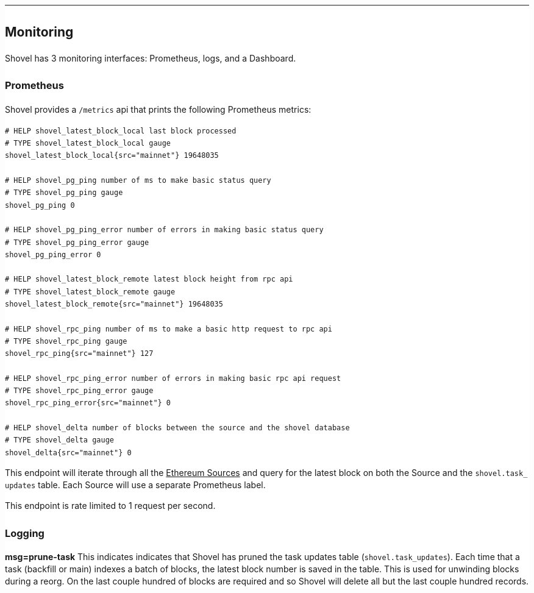 
<hr>

## Monitoring

Shovel has 3 monitoring interfaces: Prometheus, logs, and a Dashboard.

### Prometheus

Shovel provides a `/metrics` api that prints the following Prometheus metrics:

```
# HELP shovel_latest_block_local last block processed
# TYPE shovel_latest_block_local gauge
shovel_latest_block_local{src="mainnet"} 19648035

# HELP shovel_pg_ping number of ms to make basic status query
# TYPE shovel_pg_ping gauge
shovel_pg_ping 0

# HELP shovel_pg_ping_error number of errors in making basic status query
# TYPE shovel_pg_ping_error gauge
shovel_pg_ping_error 0

# HELP shovel_latest_block_remote latest block height from rpc api
# TYPE shovel_latest_block_remote gauge
shovel_latest_block_remote{src="mainnet"} 19648035

# HELP shovel_rpc_ping number of ms to make a basic http request to rpc api
# TYPE shovel_rpc_ping gauge
shovel_rpc_ping{src="mainnet"} 127

# HELP shovel_rpc_ping_error number of errors in making basic rpc api request
# TYPE shovel_rpc_ping_error gauge
shovel_rpc_ping_error{src="mainnet"} 0

# HELP shovel_delta number of blocks between the source and the shovel database
# TYPE shovel_delta gauge
shovel_delta{src="mainnet"} 0
```

This endpoint will iterate through all the [Ethereum Sources](#ethereum-sources) and query for the latest block on both the Source and the `shovel.task_updates` table. Each Source will use a separate Prometheus label.

This endpoint is rate limited to 1 request per second.

### Logging

**msg=prune-task** This indicates indicates that Shovel has pruned the task updates table (`shovel.task_updates`). Each time that a task (backfill or main) indexes a batch of blocks, the latest block number is saved in the table. This is used for unwinding blocks during a reorg. On the last couple hundred of blocks are required and so Shovel will delete all but the last couple hundred records.
